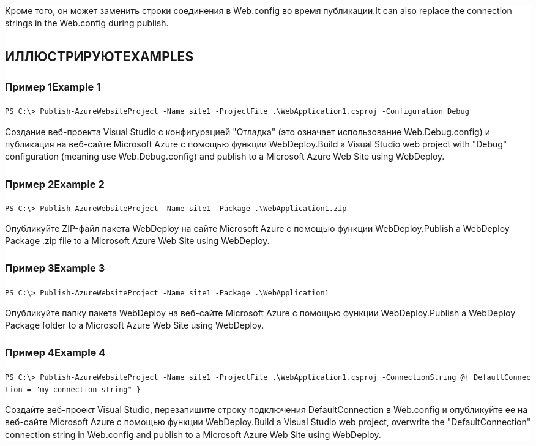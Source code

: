 <span data-ttu-id="1bc27-110">Кроме того, он может заменить строки соединения в Web.config во время публикации.</span><span class="sxs-lookup"><span data-stu-id="1bc27-110">It can also replace the connection strings in the Web.config during publish.</span></span>

## <span data-ttu-id="1bc27-111">ИЛЛЮСТРИРУЮТ</span><span class="sxs-lookup"><span data-stu-id="1bc27-111">EXAMPLES</span></span>

### <span data-ttu-id="1bc27-112">Пример 1</span><span class="sxs-lookup"><span data-stu-id="1bc27-112">Example 1</span></span>
```
PS C:\> Publish-AzureWebsiteProject -Name site1 -ProjectFile .\WebApplication1.csproj -Configuration Debug
```

<span data-ttu-id="1bc27-113">Создание веб-проекта Visual Studio с конфигурацией "Отладка" (это означает использование Web.Debug.config) и публикация на веб-сайте Microsoft Azure с помощью функции WebDeploy.</span><span class="sxs-lookup"><span data-stu-id="1bc27-113">Build a Visual Studio web project with "Debug" configuration (meaning use Web.Debug.config) and publish to a Microsoft Azure Web Site using WebDeploy.</span></span>

### <span data-ttu-id="1bc27-114">Пример 2</span><span class="sxs-lookup"><span data-stu-id="1bc27-114">Example 2</span></span>
```
PS C:\> Publish-AzureWebsiteProject -Name site1 -Package .\WebApplication1.zip
```

<span data-ttu-id="1bc27-115">Опубликуйте ZIP-файл пакета WebDeploy на сайте Microsoft Azure с помощью функции WebDeploy.</span><span class="sxs-lookup"><span data-stu-id="1bc27-115">Publish a WebDeploy Package .zip file to a Microsoft Azure Web Site using WebDeploy.</span></span>

### <span data-ttu-id="1bc27-116">Пример 3</span><span class="sxs-lookup"><span data-stu-id="1bc27-116">Example 3</span></span>
```
PS C:\> Publish-AzureWebsiteProject -Name site1 -Package .\WebApplication1
```

<span data-ttu-id="1bc27-117">Опубликуйте папку пакета WebDeploy на веб-сайте Microsoft Azure с помощью функции WebDeploy.</span><span class="sxs-lookup"><span data-stu-id="1bc27-117">Publish a WebDeploy Package folder to a Microsoft Azure Web Site using WebDeploy.</span></span>

### <span data-ttu-id="1bc27-118">Пример 4</span><span class="sxs-lookup"><span data-stu-id="1bc27-118">Example 4</span></span>
```
PS C:\> Publish-AzureWebsiteProject -Name site1 -ProjectFile .\WebApplication1.csproj -ConnectionString @{ DefaultConnection = "my connection string" }
```

<span data-ttu-id="1bc27-119">Создайте веб-проект Visual Studio, перезапишите строку подключения DefaultConnection в Web.config и опубликуйте ее на веб-сайте Microsoft Azure с помощью функции WebDeploy.</span><span class="sxs-lookup"><span data-stu-id="1bc27-119">Build a Visual Studio web project, overwrite the "DefaultConnection" connection string in Web.config and publish to a Microsoft Azure Web Site using WebDeploy.</span></span>
